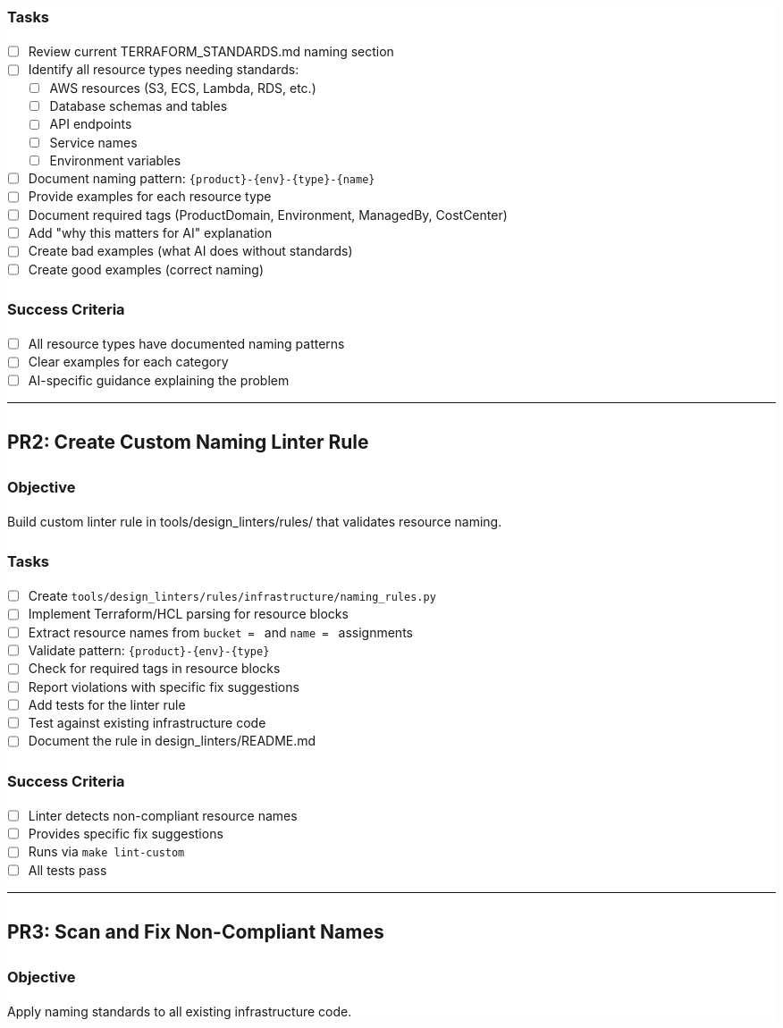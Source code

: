 ### Tasks
- [ ] Review current TERRAFORM_STANDARDS.md naming section
- [ ] Identify all resource types needing standards:
  - [ ] AWS resources (S3, ECS, Lambda, RDS, etc.)
  - [ ] Database schemas and tables
  - [ ] API endpoints
  - [ ] Service names
  - [ ] Environment variables
- [ ] Document naming pattern: `{product}-{env}-{type}-{name}`
- [ ] Provide examples for each resource type
- [ ] Document required tags (ProductDomain, Environment, ManagedBy, CostCenter)
- [ ] Add "why this matters for AI" explanation
- [ ] Create bad examples (what AI does without standards)
- [ ] Create good examples (correct naming)

### Success Criteria
- [ ] All resource types have documented naming patterns
- [ ] Clear examples for each category
- [ ] AI-specific guidance explaining the problem

---

## PR2: Create Custom Naming Linter Rule

### Objective
Build custom linter rule in tools/design_linters/rules/ that validates resource naming.

### Tasks
- [ ] Create `tools/design_linters/rules/infrastructure/naming_rules.py`
- [ ] Implement Terraform/HCL parsing for resource blocks
- [ ] Extract resource names from `bucket = ` and `name = ` assignments
- [ ] Validate pattern: `{product}-{env}-{type}`
- [ ] Check for required tags in resource blocks
- [ ] Report violations with specific fix suggestions
- [ ] Add tests for the linter rule
- [ ] Test against existing infrastructure code
- [ ] Document the rule in design_linters/README.md

### Success Criteria
- [ ] Linter detects non-compliant resource names
- [ ] Provides specific fix suggestions
- [ ] Runs via `make lint-custom`
- [ ] All tests pass

---

## PR3: Scan and Fix Non-Compliant Names

### Objective
Apply naming standards to all existing infrastructure code.
